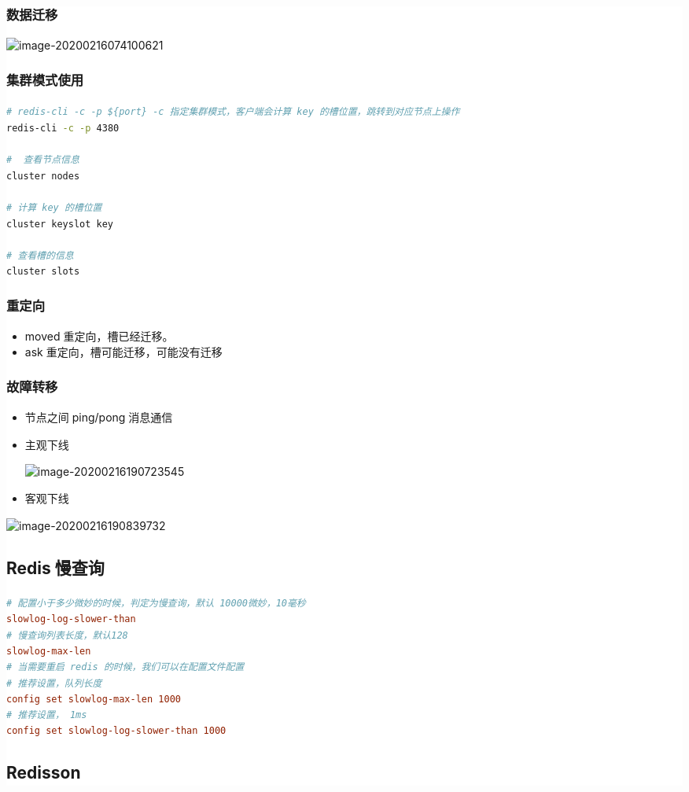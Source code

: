 ### 数据迁移

![image-20200216074100621](http://oss.mflyyou.cn/blog/20201005231736.png?author=zhangpanqin)

### 集群模式使用

```bash
# redis-cli -c -p ${port} -c 指定集群模式，客户端会计算 key 的槽位置，跳转到对应节点上操作
redis-cli -c -p 4380

#  查看节点信息
cluster nodes

# 计算 key 的槽位置
cluster keyslot key

# 查看槽的信息
cluster slots
```

### 重定向

-   moved 重定向，槽已经迁移。
-   ask 重定向，槽可能迁移，可能没有迁移

### 故障转移

-   节点之间 ping/pong 消息通信

-   主观下线

    ![image-20200216190723545](http://oss.mflyyou.cn/blog/20201005231740.png?author=zhangpanqin)

-   客观下线

![image-20200216190839732](http://oss.mflyyou.cn/blog/20201005231745.png?author=zhangpanqin)

## Redis 慢查询

```conf
# 配置小于多少微妙的时候，判定为慢查询，默认 10000微妙，10毫秒
slowlog-log-slower-than
# 慢查询列表长度，默认128
slowlog-max-len
# 当需要重启 redis 的时候，我们可以在配置文件配置
# 推荐设置，队列长度
config set slowlog-max-len 1000
# 推荐设置， 1ms
config set slowlog-log-slower-than 1000
```

## Redisson
